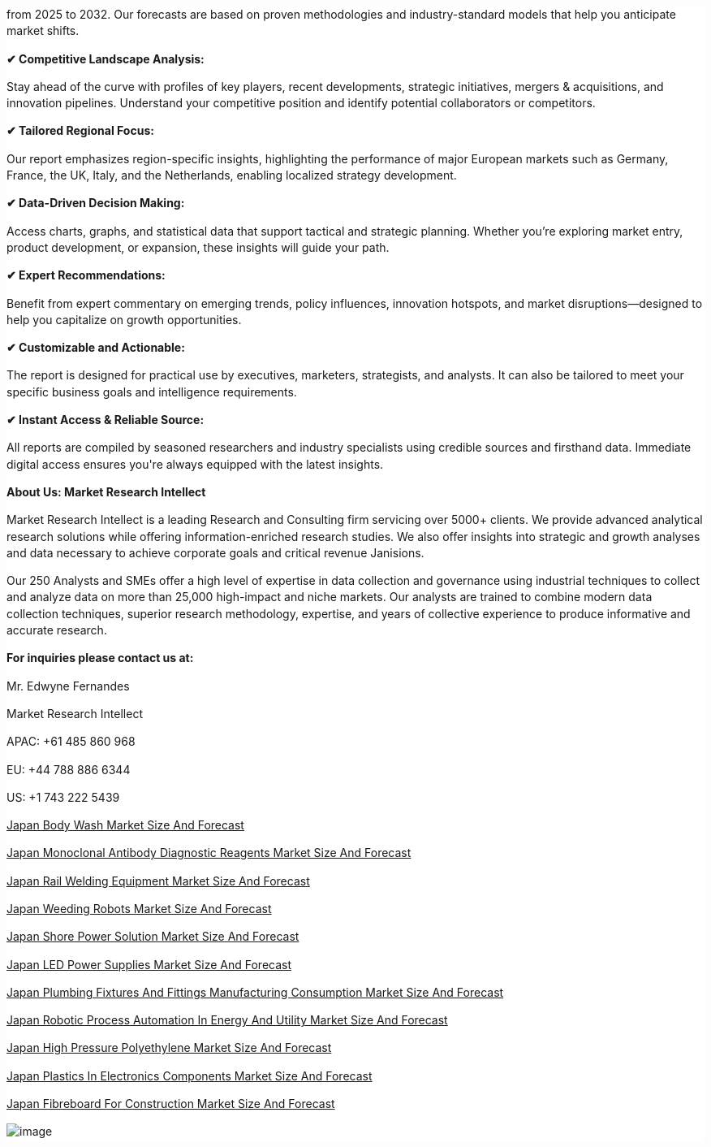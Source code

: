from 2025 to 2032. Our forecasts are based on proven methodologies and industry-standard models that help you anticipate market shifts.</p><p><strong>✔ Competitive Landscape Analysis:</strong></p><p>Stay ahead of the curve with profiles of key players, recent developments, strategic initiatives, mergers &amp; acquisitions, and innovation pipelines. Understand your competitive position and identify potential collaborators or competitors.</p><p><strong>✔ Tailored Regional Focus:</strong></p><p>Our report emphasizes region-specific insights, highlighting the performance of major European markets such as Germany, France, the UK, Italy, and the Netherlands, enabling localized strategy development.</p><p><strong>✔ Data-Driven Decision Making:</strong></p><p>Access charts, graphs, and statistical data that support tactical and strategic planning. Whether you&rsquo;re exploring market entry, product development, or expansion, these insights will guide your path.</p><p><strong>✔ Expert Recommendations:</strong></p><p>Benefit from expert commentary on emerging trends, policy influences, innovation hotspots, and market disruptions&mdash;designed to help you capitalize on growth opportunities.</p><p><strong>✔ Customizable and Actionable:</strong></p><p>The report is designed for practical use by executives, marketers, strategists, and analysts. It can also be tailored to meet your specific business goals and intelligence requirements.</p><p><strong>✔ Instant Access &amp; Reliable Source:</strong></p><p>All reports are compiled by seasoned researchers and industry specialists using credible sources and firsthand data. Immediate digital access ensures you're always equipped with the latest insights.</p><p><strong><span class="font-[700]">About Us: Market Research Intellect</span></strong></p><p><span class="">Market Research Intellect is a leading Research and Consulting firm servicing over 5000+ clients. We provide advanced analytical research solutions while offering information-enriched research studies.&nbsp;</span>We also offer insights into strategic and growth analyses and data necessary to achieve corporate goals and critical revenue Janisions.</p><p><span class="">Our 250 Analysts and SMEs offer a high level of expertise in data collection and governance using industrial techniques to collect and analyze data on more than 25,000 high-impact and niche markets. Our analysts are trained to combine modern data collection techniques, superior research methodology, expertise, and years of collective experience to produce informative and accurate research.</span></p><p><strong>For inquiries please contact us at:</strong></p><p>Mr. Edwyne Fernandes</p><p>Market Research Intellect</p><p>APAC: +61 485 860 968</p><p>EU: +44 788 886 6344</p><p>US: +1 743 222 5439</p><p><a href="https://github.com/Gomati12/Hub-9/blob/main/Body-Wash-Market/Body-Wash-Market.md">Japan Body Wash Market Size And Forecast</a></p><p><a href="https://github.com/Gomati12/Hub-9/blob/main/Monoclonal-Antibody-Diagnostic-Reagents-Market/Monoclonal-Antibody-Diagnostic-Reagents-Market.md">Japan Monoclonal Antibody Diagnostic Reagents Market Size And Forecast</a></p><p><a href="https://github.com/Gomati12/Hub-9/blob/main/Rail-Welding-Equipment-Market/Rail-Welding-Equipment-Market.md">Japan Rail Welding Equipment Market Size And Forecast</a></p><p><a href="https://github.com/Gomati12/Hub-9/blob/main/Weeding-Robots-Market/Weeding-Robots-Market.md">Japan Weeding Robots Market Size And Forecast</a></p><p><a href="https://github.com/Gomati12/Hub-9/blob/main/Shore-Power-Solution-Market/Shore-Power-Solution-Market.md">Japan Shore Power Solution Market Size And Forecast</a></p><p><a href="https://github.com/Gomati12/Hub-9/blob/main/LED-Power-Supplies-Market/LED-Power-Supplies-Market.md">Japan LED Power Supplies Market Size And Forecast</a></p><p><a href="https://github.com/Gomati12/Hub-9/blob/main/Plumbing-Fixtures-And-Fittings-Manufacturing-Consumption-Market/Plumbing-Fixtures-And-Fittings-Manufacturing-Consumption-Market.md">Japan Plumbing Fixtures And Fittings Manufacturing Consumption Market Size And Forecast</a></p><p><a href="https://github.com/Gomati12/Hub-9/blob/main/Robotic-Process-Automation-In-Energy-And-Utility-Market/Robotic-Process-Automation-In-Energy-And-Utility-Market.md">Japan Robotic Process Automation In Energy And Utility Market Size And Forecast</a></p><p><a href="https://github.com/Gomati12/Hub-9/blob/main/High-Pressure-Polyethylene-Market/High-Pressure-Polyethylene-Market.md">Japan High Pressure Polyethylene Market Size And Forecast</a></p><p><a href="https://github.com/Gomati12/Hub-9/blob/main/Plastics-In-Electronics-Components-Market/Plastics-In-Electronics-Components-Market.md">Japan Plastics In Electronics Components Market Size And Forecast</a></p><p><a href="https://github.com/Gomati12/Hub-9/blob/main/Fibreboard-For-Construction-Market/Fibreboard-For-Construction-Market.md">Japan Fibreboard For Construction Market Size And Forecast</a></p>
![image](https://github.com/user-attachments/assets/aa3c0f50-96c7-45cd-b25d-727ac5cb2930)

